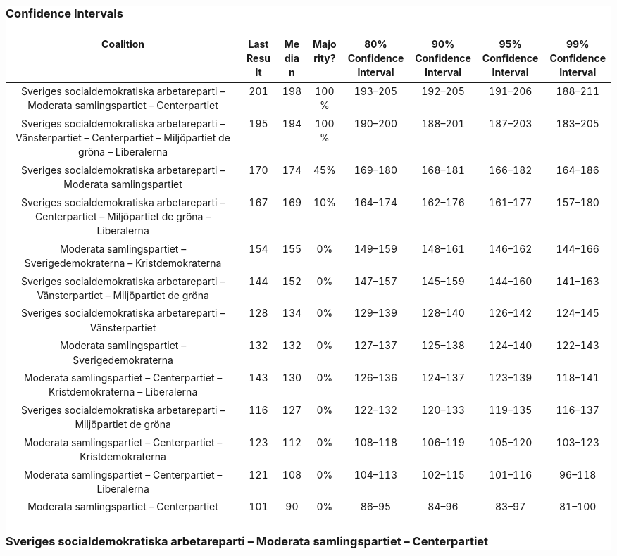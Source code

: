 ### Confidence Intervals

| Coalition | Last Result | Median | Majority? | 80% Confidence Interval | 90% Confidence Interval | 95% Confidence Interval | 99% Confidence Interval |
|:---------:|:-----------:|:------:|:---------:|:-----------------------:|:-----------------------:|:-----------------------:|:-----------------------:|
| Sveriges socialdemokratiska arbetareparti – Moderata samlingspartiet – Centerpartiet | 201 | 198 | 100% | 193–205 | 192–205 | 191–206 | 188–211 |
| Sveriges socialdemokratiska arbetareparti – Vänsterpartiet – Centerpartiet – Miljöpartiet de gröna – Liberalerna | 195 | 194 | 100% | 190–200 | 188–201 | 187–203 | 183–205 |
| Sveriges socialdemokratiska arbetareparti – Moderata samlingspartiet | 170 | 174 | 45% | 169–180 | 168–181 | 166–182 | 164–186 |
| Sveriges socialdemokratiska arbetareparti – Centerpartiet – Miljöpartiet de gröna – Liberalerna | 167 | 169 | 10% | 164–174 | 162–176 | 161–177 | 157–180 |
| Moderata samlingspartiet – Sverigedemokraterna – Kristdemokraterna | 154 | 155 | 0% | 149–159 | 148–161 | 146–162 | 144–166 |
| Sveriges socialdemokratiska arbetareparti – Vänsterpartiet – Miljöpartiet de gröna | 144 | 152 | 0% | 147–157 | 145–159 | 144–160 | 141–163 |
| Sveriges socialdemokratiska arbetareparti – Vänsterpartiet | 128 | 134 | 0% | 129–139 | 128–140 | 126–142 | 124–145 |
| Moderata samlingspartiet – Sverigedemokraterna | 132 | 132 | 0% | 127–137 | 125–138 | 124–140 | 122–143 |
| Moderata samlingspartiet – Centerpartiet – Kristdemokraterna – Liberalerna | 143 | 130 | 0% | 126–136 | 124–137 | 123–139 | 118–141 |
| Sveriges socialdemokratiska arbetareparti – Miljöpartiet de gröna | 116 | 127 | 0% | 122–132 | 120–133 | 119–135 | 116–137 |
| Moderata samlingspartiet – Centerpartiet – Kristdemokraterna | 123 | 112 | 0% | 108–118 | 106–119 | 105–120 | 103–123 |
| Moderata samlingspartiet – Centerpartiet – Liberalerna | 121 | 108 | 0% | 104–113 | 102–115 | 101–116 | 96–118 |
| Moderata samlingspartiet – Centerpartiet | 101 | 90 | 0% | 86–95 | 84–96 | 83–97 | 81–100 |

### Sveriges socialdemokratiska arbetareparti – Moderata samlingspartiet – Centerpartiet
